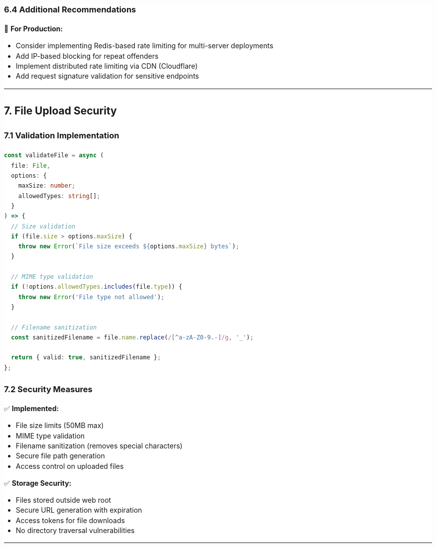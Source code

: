 ### 6.4 Additional Recommendations

🔸 **For Production:**
- Consider implementing Redis-based rate limiting for multi-server deployments
- Add IP-based blocking for repeat offenders
- Implement distributed rate limiting via CDN (Cloudflare)
- Add request signature validation for sensitive endpoints

---

## 7. File Upload Security

### 7.1 Validation Implementation

```typescript
const validateFile = async (
  file: File,
  options: {
    maxSize: number;
    allowedTypes: string[];
  }
) => {
  // Size validation
  if (file.size > options.maxSize) {
    throw new Error(`File size exceeds ${options.maxSize} bytes`);
  }

  // MIME type validation
  if (!options.allowedTypes.includes(file.type)) {
    throw new Error('File type not allowed');
  }

  // Filename sanitization
  const sanitizedFilename = file.name.replace(/[^a-zA-Z0-9.-]/g, '_');

  return { valid: true, sanitizedFilename };
};
```

### 7.2 Security Measures

✅ **Implemented:**
- File size limits (50MB max)
- MIME type validation
- Filename sanitization (removes special characters)
- Secure file path generation
- Access control on uploaded files

✅ **Storage Security:**
- Files stored outside web root
- Secure URL generation with expiration
- Access tokens for file downloads
- No directory traversal vulnerabilities

---